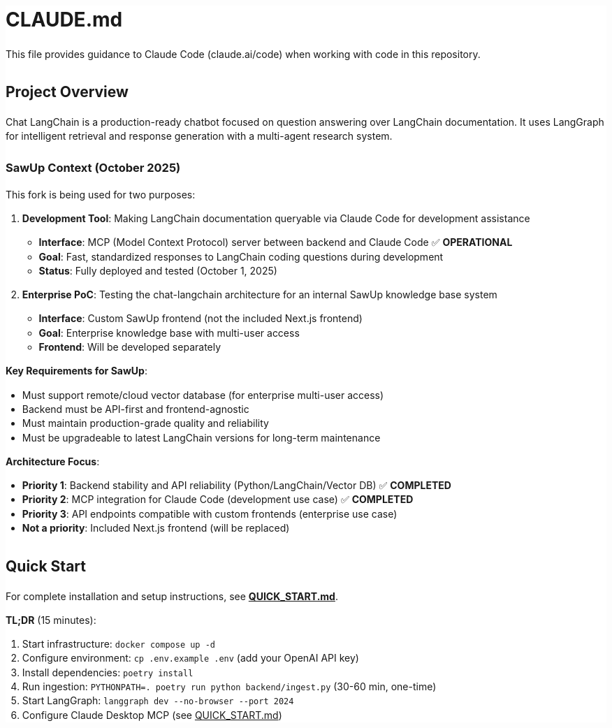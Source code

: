 # CLAUDE.md

This file provides guidance to Claude Code (claude.ai/code) when working with code in this repository.

## Project Overview

Chat LangChain is a production-ready chatbot focused on question answering over LangChain documentation. It uses LangGraph for intelligent retrieval and response generation with a multi-agent research system.

### SawUp Context (October 2025)

This fork is being used for two purposes:
1. **Development Tool**: Making LangChain documentation queryable via Claude Code for development assistance
   - **Interface**: MCP (Model Context Protocol) server between backend and Claude Code ✅ **OPERATIONAL**
   - **Goal**: Fast, standardized responses to LangChain coding questions during development
   - **Status**: Fully deployed and tested (October 1, 2025)

2. **Enterprise PoC**: Testing the chat-langchain architecture for an internal SawUp knowledge base system
   - **Interface**: Custom SawUp frontend (not the included Next.js frontend)
   - **Goal**: Enterprise knowledge base with multi-user access
   - **Frontend**: Will be developed separately

**Key Requirements for SawUp**:
- Must support remote/cloud vector database (for enterprise multi-user access)
- Backend must be API-first and frontend-agnostic
- Must maintain production-grade quality and reliability
- Must be upgradeable to latest LangChain versions for long-term maintenance

**Architecture Focus**:
- **Priority 1**: Backend stability and API reliability (Python/LangChain/Vector DB) ✅ **COMPLETED**
- **Priority 2**: MCP integration for Claude Code (development use case) ✅ **COMPLETED**
- **Priority 3**: API endpoints compatible with custom frontends (enterprise use case)
- **Not a priority**: Included Next.js frontend (will be replaced)

## Quick Start

For complete installation and setup instructions, see **[QUICK_START.md](./QUICK_START.md)**.

**TL;DR** (15 minutes):
1. Start infrastructure: `docker compose up -d`
2. Configure environment: `cp .env.example .env` (add your OpenAI API key)
3. Install dependencies: `poetry install`
4. Run ingestion: `PYTHONPATH=. poetry run python backend/ingest.py` (30-60 min, one-time)
5. Start LangGraph: `langgraph dev --no-browser --port 2024`
6. Configure Claude Desktop MCP (see [QUICK_START.md](./QUICK_START.md#6-configuration-claude-desktop-2-min))
